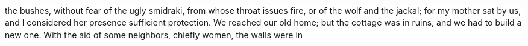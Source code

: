 the
bushes,
without
fear
of
the
ugly
smidraki,
from
whose
throat
issues
fire,
or
of
the
wolf
and
the
jackal;
for
my
mother
sat
by
us,
and
I
considered
her
presence
sufficient
protection.
We
reached
our
old
home;
but
the
cottage
was
in
ruins,
and
we
had
to
build
a
new
one.
With
the
aid
of
some
neighbors,
chiefly
women,
the
walls
were
in
